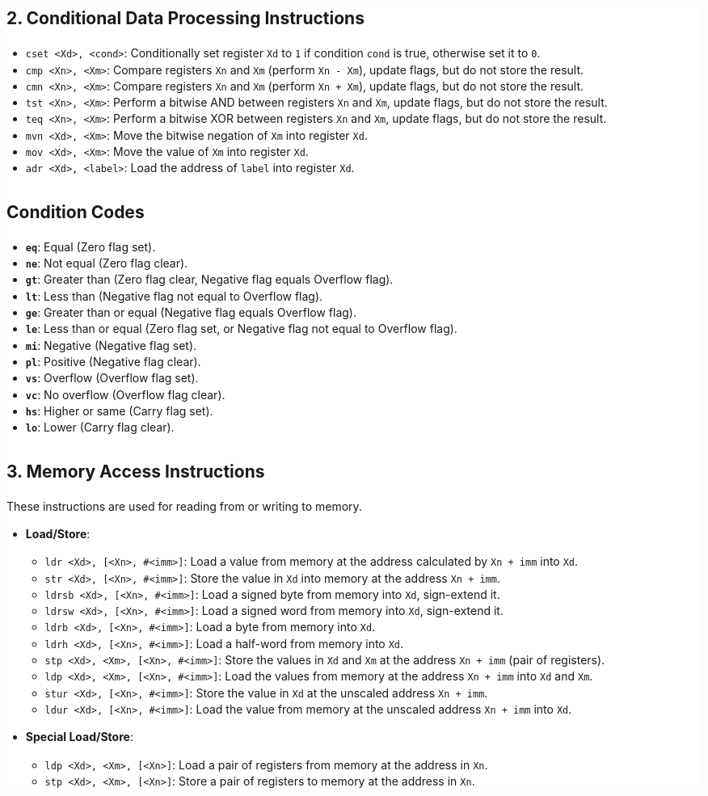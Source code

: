 ## 2. Conditional Data Processing Instructions

- `cset <Xd>, <cond>`: Conditionally set register `Xd` to `1` if condition `cond` is true, otherwise set it to `0`.
- `cmp <Xn>, <Xm>`: Compare registers `Xn` and `Xm` (perform `Xn - Xm`), update flags, but do not store the result.
- `cmn <Xn>, <Xm>`: Compare registers `Xn` and `Xm` (perform `Xn + Xm`), update flags, but do not store the result.
- `tst <Xn>, <Xm>`: Perform a bitwise AND between registers `Xn` and `Xm`, update flags, but do not store the result.
- `teq <Xn>, <Xm>`: Perform a bitwise XOR between registers `Xn` and `Xm`, update flags, but do not store the result.
- `mvn <Xd>, <Xm>`: Move the bitwise negation of `Xm` into register `Xd`.
- `mov <Xd>, <Xm>`: Move the value of `Xm` into register `Xd`.
- `adr <Xd>, <label>`: Load the address of `label` into register `Xd`.

## Condition Codes
- **`eq`**: Equal (Zero flag set).
- **`ne`**: Not equal (Zero flag clear).
- **`gt`**: Greater than (Zero flag clear, Negative flag equals Overflow flag).
- **`lt`**: Less than (Negative flag not equal to Overflow flag).
- **`ge`**: Greater than or equal (Negative flag equals Overflow flag).
- **`le`**: Less than or equal (Zero flag set, or Negative flag not equal to Overflow flag).
- **`mi`**: Negative (Negative flag set).
- **`pl`**: Positive (Negative flag clear).
- **`vs`**: Overflow (Overflow flag set).
- **`vc`**: No overflow (Overflow flag clear).
- **`hs`**: Higher or same (Carry flag set).
- **`lo`**: Lower (Carry flag clear).

## 3. Memory Access Instructions
These instructions are used for reading from or writing to memory.

- **Load/Store**:
  - `ldr <Xd>, [<Xn>, #<imm>]`: Load a value from memory at the address calculated by `Xn + imm` into `Xd`.
  - `str <Xd>, [<Xn>, #<imm>]`: Store the value in `Xd` into memory at the address `Xn + imm`.
  - `ldrsb <Xd>, [<Xn>, #<imm>]`: Load a signed byte from memory into `Xd`, sign-extend it.
  - `ldrsw <Xd>, [<Xn>, #<imm>]`: Load a signed word from memory into `Xd`, sign-extend it.
  - `ldrb <Xd>, [<Xn>, #<imm>]`: Load a byte from memory into `Xd`.
  - `ldrh <Xd>, [<Xn>, #<imm>]`: Load a half-word from memory into `Xd`.
  - `stp <Xd>, <Xm>, [<Xn>, #<imm>]`: Store the values in `Xd` and `Xm` at the address `Xn + imm` (pair of registers).
  - `ldp <Xd>, <Xm>, [<Xn>, #<imm>]`: Load the values from memory at the address `Xn + imm` into `Xd` and `Xm`.
  - `stur <Xd>, [<Xn>, #<imm>]`: Store the value in `Xd` at the unscaled address `Xn + imm`.
  - `ldur <Xd>, [<Xn>, #<imm>]`: Load the value from memory at the unscaled address `Xn + imm` into `Xd`.

- **Special Load/Store**:
  - `ldp <Xd>, <Xm>, [<Xn>]`: Load a pair of registers from memory at the address in `Xn`.
  - `stp <Xd>, <Xm>, [<Xn>]`: Store a pair of registers to memory at the address in `Xn`.
